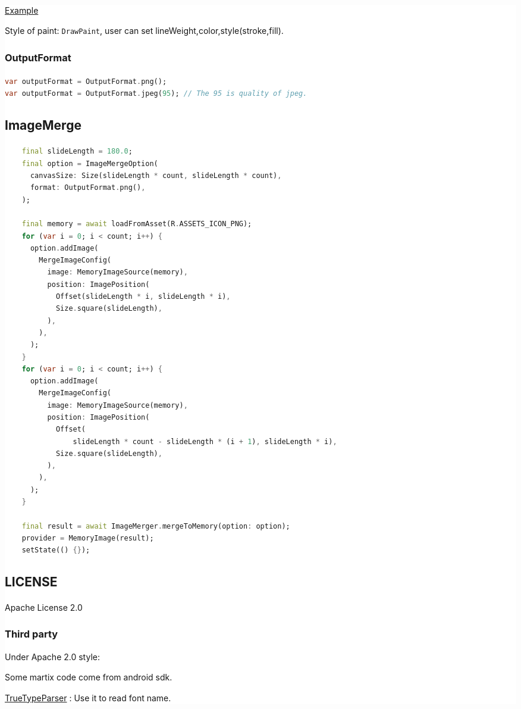[Example](https://github.com/fluttercandies/flutter_image_editor/blob/master/example/lib/draw_example_page.dart)

Style of paint: `DrawPaint`, user can set lineWeight,color,style(stroke,fill).

### OutputFormat

```dart
var outputFormat = OutputFormat.png();
var outputFormat = OutputFormat.jpeg(95); // The 95 is quality of jpeg.

```

## ImageMerge

```dart
    final slideLength = 180.0;
    final option = ImageMergeOption(
      canvasSize: Size(slideLength * count, slideLength * count),
      format: OutputFormat.png(),
    );

    final memory = await loadFromAsset(R.ASSETS_ICON_PNG);
    for (var i = 0; i < count; i++) {
      option.addImage(
        MergeImageConfig(
          image: MemoryImageSource(memory),
          position: ImagePosition(
            Offset(slideLength * i, slideLength * i),
            Size.square(slideLength),
          ),
        ),
      );
    }
    for (var i = 0; i < count; i++) {
      option.addImage(
        MergeImageConfig(
          image: MemoryImageSource(memory),
          position: ImagePosition(
            Offset(
                slideLength * count - slideLength * (i + 1), slideLength * i),
            Size.square(slideLength),
          ),
        ),
      );
    }

    final result = await ImageMerger.mergeToMemory(option: option);
    provider = MemoryImage(result);
    setState(() {});
```

## LICENSE

Apache License 2.0

### Third party

Under Apache 2.0 style:

Some martix code come from android sdk.

[TrueTypeParser](https://github.com/jaredrummler/TrueTypeParser) : Use it to read font name.
